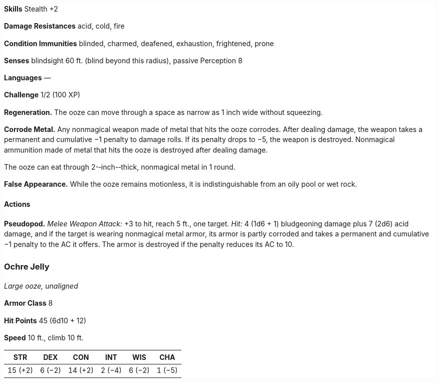 **Skills** Stealth +2

**Damage Resistances** acid, cold, fire

**Condition Immunities** blinded, charmed, deafened, exhaustion, frightened, prone

**Senses** blindsight 60 ft. (blind beyond this radius), passive Perception 8

**Languages** —

**Challenge** 1/2 (100 XP)

**Regeneration.** The ooze can move through a space as narrow as 1 inch wide without squeezing.

**Corrode Metal.** Any nonmagical weapon made of metal that hits the ooze corrodes. After dealing damage, the weapon takes a permanent and cumulative −1 penalty to damage rolls. If its penalty drops to −5, the weapon is destroyed. Nonmagical ammunition made of metal that hits the ooze is destroyed after dealing damage.

The ooze can eat through 2-­‐inch-­‐thick, nonmagical metal in 1 round.

**False Appearance.** While the ooze remains motionless, it is indistinguishable from an oily pool or wet rock.

#### Actions

**Pseudopod.** *Melee Weapon Attack:* +3 to hit, reach 5 ft., one target. *Hit:* 4 (1d6 + 1) bludgeoning damage plus 7 (2d6) acid damage, and if the target is wearing nonmagical metal armor, its armor is partly corroded and takes a permanent and cumulative −1 penalty to the AC it offers. The armor is destroyed if the penalty reduces its AC to 10.

### Ochre Jelly

*Large ooze, unaligned*

**Armor Class** 8

**Hit Points** 45 (6d10 + 12)

**Speed** 10 ft., climb 10 ft.

<table>
	<thead>
		<th>STR</th>
		<th>DEX</th>
		<th>CON</th>
		<th>INT</th>
		<th>WIS</th>
		<th>CHA</th>
	</thead>
	</tbody>
		<tr>
			<td>15 (+2)</td>
			<td>6 (−2)</td>
			<td>14 (+2)</td>
			<td>2 (−4)</td>
			<td>6 (−2)</td>
			<td>1 (−5)</td>
		</tr>
	</tbody>
</table>
